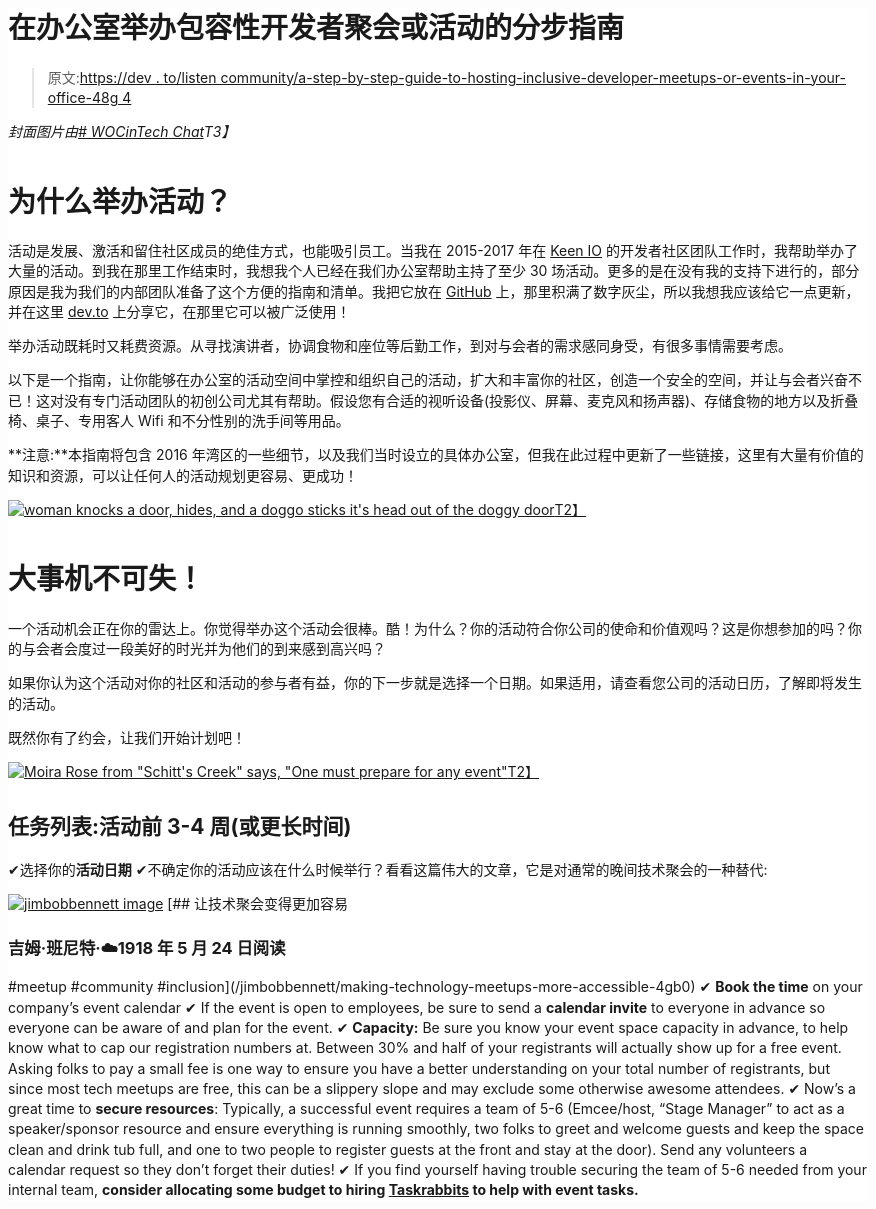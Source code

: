 # 在办公室举办包容性开发者聚会或活动的分步指南

> 原文:[https://dev . to/listen community/a-step-by-step-guide-to-hosting-inclusive-developer-meetups-or-events-in-your-office-48g 4](https://dev.to/listencommunity/a-step-by-step-guide-to-hosting-inclusive-developer-meetups-or-events-in-your-office-48g4)

*封面图片由[# WOCinTech Chat](https://www.wocintechchat.com/)T3】*

# [](#why-host-events)为什么举办活动？

活动是发展、激活和留住社区成员的绝佳方式，也能吸引员工。当我在 2015-2017 年在 [Keen IO](http://keen.io) 的开发者社区团队工作时，我帮助举办了大量的活动。到我在那里工作结束时，我想我个人已经在我们办公室帮助主持了至少 30 场活动。更多的是在没有我的支持下进行的，部分原因是我为我们的内部团队准备了这个方便的指南和清单。我把它放在 [GitHub](https://github.com/listen-community/resources/blob/master/guide.md) 上，那里积满了数字灰尘，所以我想我应该给它一点更新，并在这里 [dev.to](http://dev.to) 上分享它，在那里它可以被广泛使用！

举办活动既耗时又耗费资源。从寻找演讲者，协调食物和座位等后勤工作，到对与会者的需求感同身受，有很多事情需要考虑。

以下是一个指南，让你能够在办公室的活动空间中掌控和组织自己的活动，扩大和丰富你的社区，创造一个安全的空间，并让与会者兴奋不已！这对没有专门活动团队的初创公司尤其有帮助。假设您有合适的视听设备(投影仪、屏幕、麦克风和扬声器)、存储食物的地方以及折叠椅、桌子、专用客人 Wifi 和不分性别的洗手间等用品。

**注意:**本指南将包含 2016 年湾区的一些细节，以及我们当时设立的具体办公室，但我在此过程中更新了一些链接，这里有大量有价值的知识和资源，可以让任何人的活动规划更容易、更成功！

[![woman knocks a door, hides, and a doggo sticks it's head out of the doggy door](../Images/5e1b5194d758ec0db80060fea1c73f4d.png)T2】](https://i.giphy.com/media/v2JtuJH1n3cT6/giphy.gif)

# [](#an-event-opportunity-knocks)大事机不可失！

一个活动机会正在你的雷达上。你觉得举办这个活动会很棒。酷！为什么？你的活动符合你公司的使命和价值观吗？这是你想参加的吗？你的与会者会度过一段美好的时光并为他们的到来感到高兴吗？

如果你认为这个活动对你的社区和活动的参与者有益，你的下一步就是选择一个日期。如果适用，请查看您公司的活动日历，了解即将发生的活动。

既然你有了约会，让我们开始计划吧！

[![Moira Rose from "Schitt's Creek" says, "One must prepare for any event"](../Images/a6f29024b63aed51c873f1a344050cd9.png)T2】](https://i.giphy.com/media/l0HUbzRRYjM7EmWnm/giphy.gif)

## 任务列表:活动前 3-4 周(或更长时间)

✔选择你的**活动日期**
✔不确定你的活动应该在什么时候举行？看看这篇伟大的文章，它是对通常的晚间技术聚会的一种替代:

[![jimbobbennett image](../Images/2d542f46d7ba8a84a8f8bd871fe019c0.png)](/jimbobbennett) [## 让技术聚会变得更加容易

### 吉姆·班尼特·☁️1918 年 5 月 24 日阅读

#meetup #community #inclusion](/jimbobbennett/making-technology-meetups-more-accessible-4gb0)
✔ **Book the time** on your company’s event calendar
✔ If the event is open to employees, be sure to send a **calendar invite** to everyone in advance so everyone can be aware of and plan for the event.
✔ **Capacity:** Be sure you know your event space capacity in advance, to help know what to cap our registration numbers at. Between 30% and half of your registrants will actually show up for a free event. Asking folks to pay a small fee is one way to ensure you have a better understanding on your total number of registrants, but since most tech meetups are free, this can be a slippery slope and may exclude some otherwise awesome attendees.
✔ Now’s a great time to **secure resources**: Typically, a successful event requires a team of 5-6 (Emcee/host, “Stage Manager” to act as a speaker/sponsor resource and ensure everything is running smoothly, two folks to greet and welcome guests and keep the space clean and drink tub full, and one to two people to register guests at the front and stay at the door). Send any volunteers a calendar request so they don’t forget their duties!
✔ If you find yourself having trouble securing the team of 5-6 needed from your internal team, **consider allocating some budget to hiring [Taskrabbits](https://www.taskrabbit.com) to help with event tasks.**